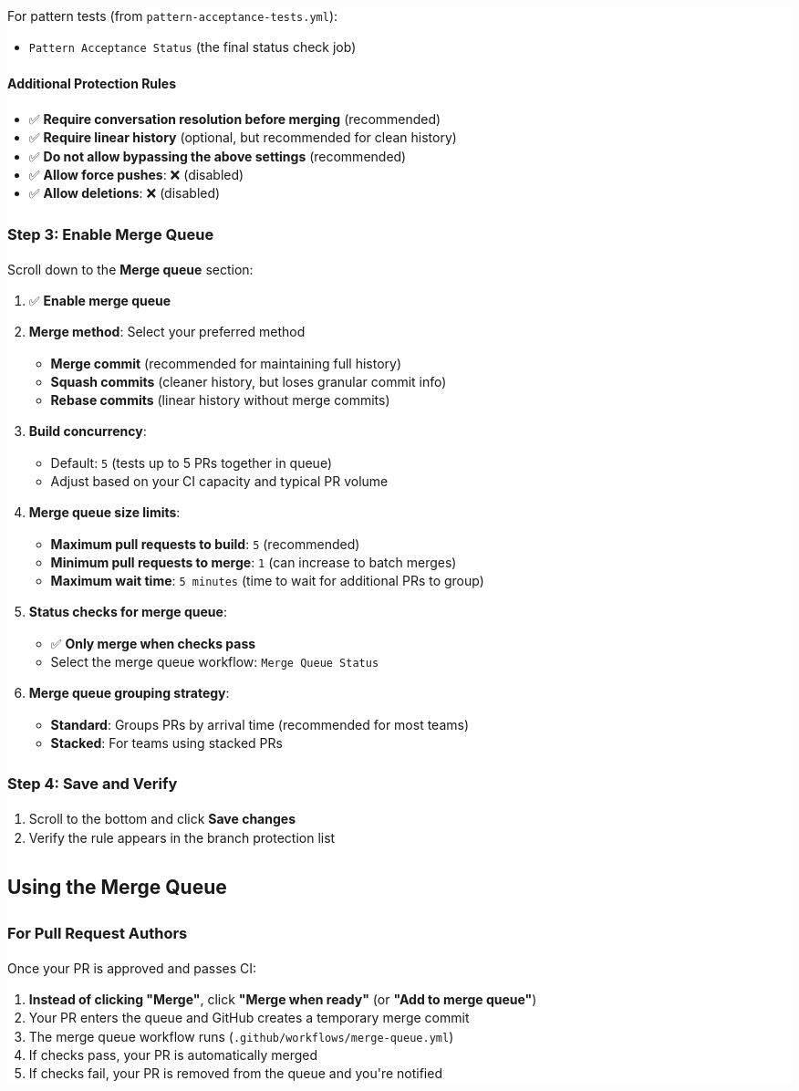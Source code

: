   For pattern tests (from `pattern-acceptance-tests.yml`):
  - `Pattern Acceptance Status` (the final status check job)

#### Additional Protection Rules

- ✅ **Require conversation resolution before merging** (recommended)
- ✅ **Require linear history** (optional, but recommended for clean history)
- ✅ **Do not allow bypassing the above settings** (recommended)
- ✅ **Allow force pushes**: ❌ (disabled)
- ✅ **Allow deletions**: ❌ (disabled)

### Step 3: Enable Merge Queue

Scroll down to the **Merge queue** section:

1. ✅ **Enable merge queue**

2. **Merge method**: Select your preferred method
   - **Merge commit** (recommended for maintaining full history)
   - **Squash commits** (cleaner history, but loses granular commit info)
   - **Rebase commits** (linear history without merge commits)

3. **Build concurrency**:
   - Default: `5` (tests up to 5 PRs together in queue)
   - Adjust based on your CI capacity and typical PR volume

4. **Merge queue size limits**:
   - **Maximum pull requests to build**: `5` (recommended)
   - **Minimum pull requests to merge**: `1` (can increase to batch merges)
   - **Maximum wait time**: `5 minutes` (time to wait for additional PRs to group)

5. **Status checks for merge queue**:
   - ✅ **Only merge when checks pass**
   - Select the merge queue workflow: `Merge Queue Status`

6. **Merge queue grouping strategy**:
   - **Standard**: Groups PRs by arrival time (recommended for most teams)
   - **Stacked**: For teams using stacked PRs

### Step 4: Save and Verify

1. Scroll to the bottom and click **Save changes**
2. Verify the rule appears in the branch protection list

## Using the Merge Queue

### For Pull Request Authors

Once your PR is approved and passes CI:

1. **Instead of clicking "Merge"**, click **"Merge when ready"** (or **"Add to merge queue"**)
2. Your PR enters the queue and GitHub creates a temporary merge commit
3. The merge queue workflow runs (`.github/workflows/merge-queue.yml`)
4. If checks pass, your PR is automatically merged
5. If checks fail, your PR is removed from the queue and you're notified
